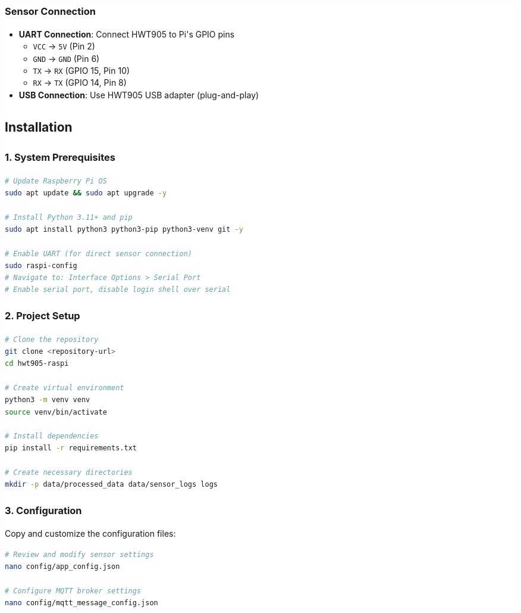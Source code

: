 ### Sensor Connection
- **UART Connection**: Connect HWT905 to Pi's GPIO pins
  - `VCC` → `5V` (Pin 2)
  - `GND` → `GND` (Pin 6)
  - `TX` → `RX` (GPIO 15, Pin 10)
  - `RX` → `TX` (GPIO 14, Pin 8)
- **USB Connection**: Use HWT905 USB adapter (plug-and-play)

## Installation

### 1. System Prerequisites

```bash
# Update Raspberry Pi OS
sudo apt update && sudo apt upgrade -y

# Install Python 3.11+ and pip
sudo apt install python3 python3-pip python3-venv git -y

# Enable UART (for direct sensor connection)
sudo raspi-config
# Navigate to: Interface Options > Serial Port
# Enable serial port, disable login shell over serial
```

### 2. Project Setup

```bash
# Clone the repository
git clone <repository-url>
cd hwt905-raspi

# Create virtual environment
python3 -m venv venv
source venv/bin/activate

# Install dependencies
pip install -r requirements.txt

# Create necessary directories
mkdir -p data/processed_data data/sensor_logs logs
```

### 3. Configuration

Copy and customize the configuration files:

```bash
# Review and modify sensor settings
nano config/app_config.json

# Configure MQTT broker settings
nano config/mqtt_message_config.json
```
